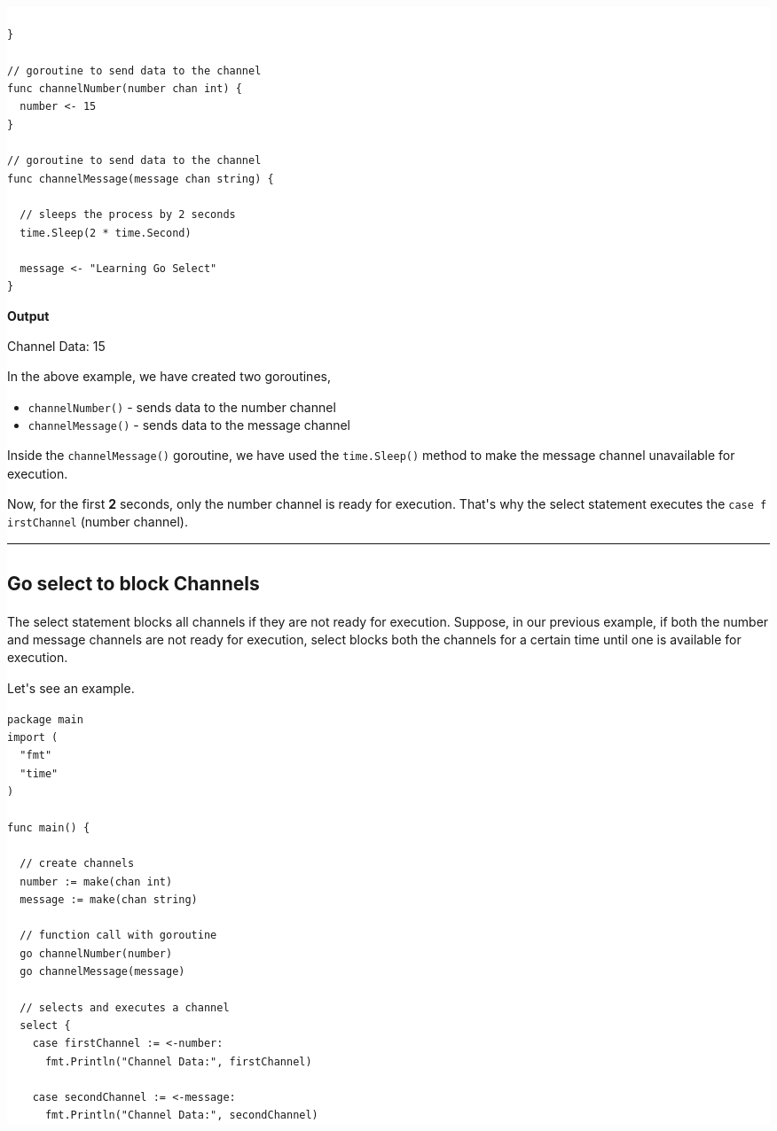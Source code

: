 ```

}

// goroutine to send data to the channel
func channelNumber(number chan int) {
  number <- 15
}

// goroutine to send data to the channel
func channelMessage(message chan string) {
  
  // sleeps the process by 2 seconds
  time.Sleep(2 * time.Second)

  message <- "Learning Go Select"
}
```

**Output**

Channel Data: 15

In the above example, we have created two goroutines,

- `channelNumber()` - sends data to the number channel
- `channelMessage()` - sends data to the message channel

Inside the `channelMessage()` goroutine, we have used the `time.Sleep()` method to make the message channel unavailable for execution.

Now, for the first **2** seconds, only the number channel is ready for execution. That's why the select statement executes the `case firstChannel` (number channel).

---

## Go select to block Channels

The select statement blocks all channels if they are not ready for execution. Suppose, in our previous example, if both the number and message channels are not ready for execution, select blocks both the channels for a certain time until one is available for execution.

Let's see an example.

```
package main
import (
  "fmt"
  "time"
)

func main() {

  // create channels
  number := make(chan int)
  message := make(chan string)

  // function call with goroutine
  go channelNumber(number)
  go channelMessage(message)

  // selects and executes a channel
  select {
    case firstChannel := <-number:
      fmt.Println("Channel Data:", firstChannel)

    case secondChannel := <-message:
      fmt.Println("Channel Data:", secondChannel)
```